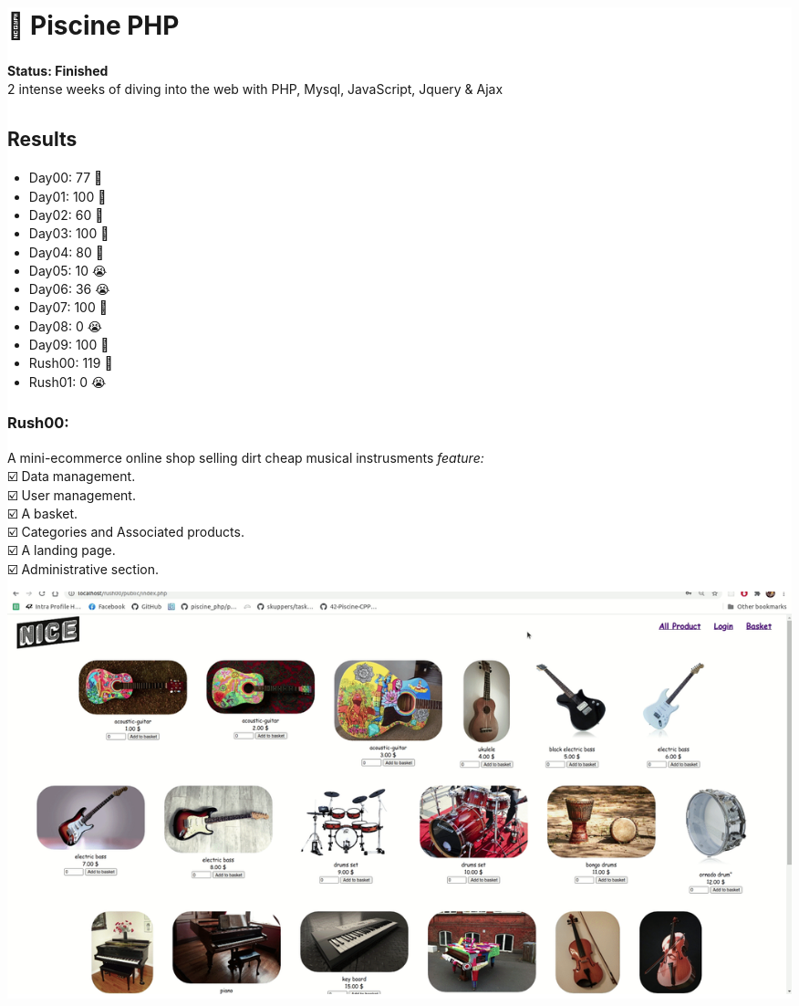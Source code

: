 # 🌱 Piscine PHP
<strong>Status: Finished</strong><br/>
2 intense weeks of diving into the web with PHP, Mysql, JavaScript, Jquery & Ajax
## Results
<ul>
  <li>Day00: 77 🥳</li>
  <li>Day01: 100 🥳</li>
  <li>Day02: 60 🥳</li>
  <li>Day03: 100 🥳</li>
  <li>Day04: 80 🥳</li>
  <li>Day05: 10 😭</li>
  <li>Day06: 36 😭</li>
  <li>Day07: 100 🥳</li>
  <li>Day08: 0 😭</li>
  <li>Day09: 100 🥳</li>
  <li>Rush00: 119 🥳</li>
  <li>Rush01: 0 😭</li>
</ul>

### Rush00:
A mini-ecommerce online shop selling dirt cheap musical instrusments
<i>feature:</i><br/>
☑️ Data management. <br/>
☑️ User management. <br/>
☑️ A basket. <br/>
☑️ Categories and Associated products. <br/>
☑️ A landing page.<br/>
☑️ Administrative section. <br/>

<div><img src="img/screen_shot2.gif" height="100%" width="100%" /></div>
